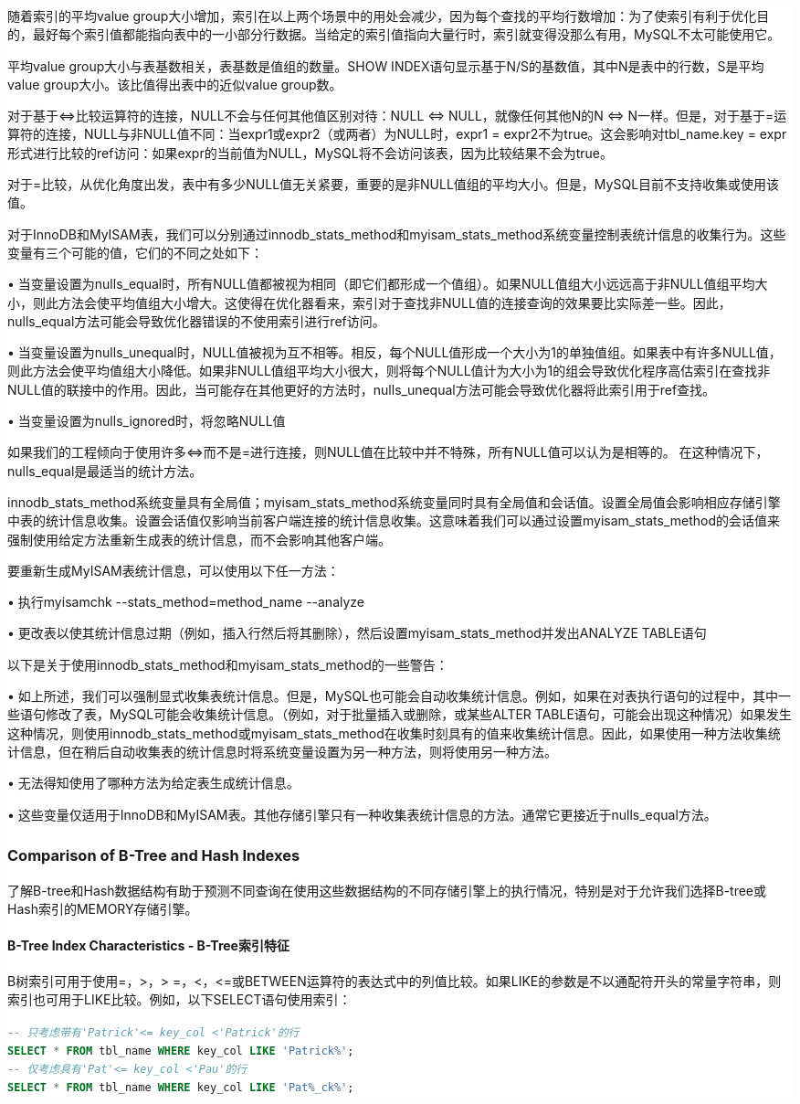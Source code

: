 随着索引的平均value group大小增加，索引在以上两个场景中的用处会减少，因为每个查找的平均行数增加：为了使索引有利于优化目的，最好每个索引值都能指向表中的一小部分行数据。当给定的索引值指向大量行时，索引就变得没那么有用，MySQL不太可能使用它。

平均value group大小与表基数相关，表基数是值组的数量。SHOW INDEX语句显示基于N/S的基数值，其中N是表中的行数，S是平均value group大小。该比值得出表中的近似value group数。

对于基于<=>比较运算符的连接，NULL不会与任何其他值区别对待：NULL <=> NULL，就像任何其他N的N <=> N一样。但是，对于基于=运算符的连接，NULL与非NULL值不同：当expr1或expr2（或两者）为NULL时，expr1 = expr2不为true。这会影响对tbl_name.key = expr形式进行比较的ref访问：如果expr的当前值为NULL，MySQL将不会访问该表，因为比较结果不会为true。

对于=比较，从优化角度出发，表中有多少NULL值无关紧要，重要的是非NULL值组的平均大小。但是，MySQL目前不支持收集或使用该值。

对于InnoDB和MyISAM表，我们可以分别通过innodb_stats_method和myisam_stats_method系统变量控制表统计信息的收集行为。这些变量有三个可能的值，它们的不同之处如下：

• 当变量设置为nulls_equal时，所有NULL值都被视为相同（即它们都形成一个值组）。如果NULL值组大小远远高于非NULL值组平均大小，则此方法会使平均值组大小增大。这使得在优化器看来，索引对于查找非NULL值的连接查询的效果要比实际差一些。因此，nulls_equal方法可能会导致优化器错误的不使用索引进行ref访问。

• 当变量设置为nulls_unequal时，NULL值被视为互不相等。相反，每个NULL值形成一个大小为1的单独值组。如果表中有许多NULL值，则此方法会使平均值组大小降低。如果非NULL值组平均大小很大，则将每个NULL值计为大小为1的组会导致优化程序高估索引在查找非NULL值的联接中的作用。因此，当可能存在其他更好的方法时，nulls_unequal方法可能会导致优化器将此索引用于ref查找。

• 当变量设置为nulls_ignored时，将忽略NULL值

如果我们的工程倾向于使用许多<=>而不是=进行连接，则NULL值在比较中并不特殊，所有NULL值可以认为是相等的。 在这种情况下，nulls_equal是最适当的统计方法。

innodb_stats_method系统变量具有全局值；myisam_stats_method系统变量同时具有全局值和会话值。设置全局值会影响相应存储引擎中表的统计信息收集。设置会话值仅影响当前客户端连接的统计信息收集。这意味着我们可以通过设置myisam_stats_method的会话值来强制使用给定方法重新生成表的统计信息，而不会影响其他客户端。

要重新生成MyISAM表统计信息，可以使用以下任一方法：

• 执行myisamchk --stats_method=method_name --analyze

• 更改表以使其统计信息过期（例如，插入行然后将其删除），然后设置myisam_stats_method并发出ANALYZE TABLE语句

以下是关于使用innodb_stats_method和myisam_stats_method的一些警告：

• 如上所述，我们可以强制显式收集表统计信息。但是，MySQL也可能会自动收集统计信息。例如，如果在对表执行语句的过程中，其中一些语句修改了表，MySQL可能会收集统计信息。（例如，对于批量插入或删除，或某些ALTER TABLE语句，可能会出现这种情况）如果发生这种情况，则使用innodb_stats_method或myisam_stats_method在收集时刻具有的值来收集统计信息。因此，如果使用一种方法收集统计信息，但在稍后自动收集表的统计信息时将系统变量设置为另一种方法，则将使用另一种方法。

• 无法得知使用了哪种方法为给定表生成统计信息。

• 这些变量仅适用于InnoDB和MyISAM表。其他存储引擎只有一种收集表统计信息的方法。通常它更接近于nulls_equal方法。

### Comparison of B-Tree and Hash Indexes

了解B-tree和Hash数据结构有助于预测不同查询在使用这些数据结构的不同存储引擎上的执行情况，特别是对于允许我们选择B-tree或Hash索引的MEMORY存储引擎。

#### B-Tree Index Characteristics - B-Tree索引特征

B树索引可用于使用=，>，> =，<，<=或BETWEEN运算符的表达式中的列值比较。如果LIKE的参数是不以通配符开头的常量字符串，则索引也可用于LIKE比较。例如，以下SELECT语句使用索引：

```sql
-- 只考虑带有'Patrick'<= key_col <'Patrick'的行
SELECT * FROM tbl_name WHERE key_col LIKE 'Patrick%';
-- 仅考虑具有'Pat'<= key_col <'Pau'的行
SELECT * FROM tbl_name WHERE key_col LIKE 'Pat%_ck%';
```
